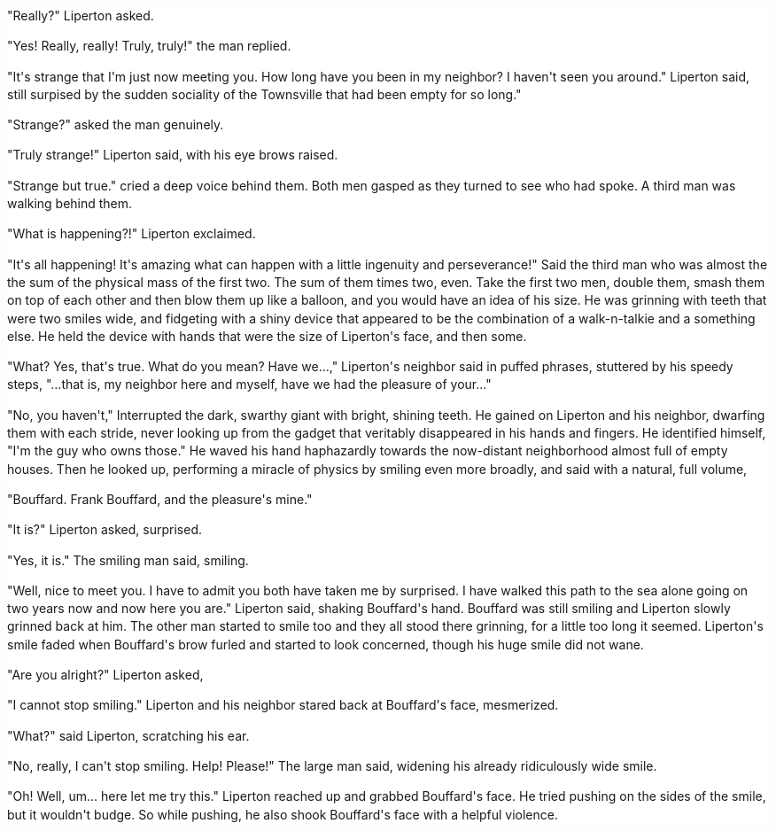 "Really?" Liperton asked.

"Yes! Really, really! Truly, truly!" the man replied.

"It's strange that I'm just now meeting you. How long have you been in my neighbor? I haven't seen you around." Liperton said, still surpised by the sudden sociality of the Townsville that had been empty for so long."

"Strange?" asked the man genuinely.

"Truly strange!" Liperton said, with his eye brows raised.

"Strange but true." cried a deep voice behind them. Both men gasped as they turned to see who had spoke. A third man was walking behind them. 

"What is happening?!" Liperton exclaimed.

"It's all happening! It's amazing what can happen with a little ingenuity and perseverance!" Said the third man who was almost the the sum of the physical mass of the first two. The sum of them times two, even. Take the first two men, double them, smash them on top of each other and then blow them up like a balloon, and you would have an idea of his size. He was grinning with teeth that were two smiles wide, and fidgeting with a shiny device that appeared to be the combination of a walk-n-talkie and a something else. He held the device with hands that were the size of Liperton's face, and then some.

"What?  Yes, that's true.  What do you mean?  Have we...," Liperton's neighbor said in puffed phrases, stuttered by his speedy steps, "...that is, my neighbor here and myself, have we had the pleasure of your..."

"No, you haven't,"  Interrupted the dark, swarthy giant with bright, shining teeth.  He gained on Liperton and his neighbor, dwarfing them with each stride, never looking up from the gadget that veritably disappeared in his hands and fingers. He identified himself, "I'm the guy who owns those."  He waved his hand haphazardly towards the now-distant neighborhood almost full of empty houses. Then he looked up, performing a miracle of physics by smiling even more broadly, and said with a natural, full volume,

"Bouffard. Frank Bouffard, and the pleasure's mine."

"It is?" Liperton asked, surprised.

"Yes, it is." The smiling man said, smiling.

"Well, nice to meet you. I have to admit you both have taken me by surprised. I have walked this path to the sea alone going on two years now and now here you are." Liperton said, shaking Bouffard's hand. Bouffard was still smiling and Liperton slowly grinned back at him. The other man started to smile too and they all stood there grinning, for a little too long it seemed. Liperton's smile faded when Bouffard's brow furled and started to look concerned, though his huge smile did not wane.  

"Are you alright?" Liperton asked, 

"I cannot stop smiling." Liperton and his neighbor stared back at Bouffard's face, mesmerized.

"What?" said Liperton, scratching his ear.

"No, really, I can't stop smiling. Help! Please!" The large man said, widening his already ridiculously wide smile.

"Oh! Well, um... here let me try this." Liperton reached up and grabbed Bouffard's face. He tried pushing on the sides of the smile, but it wouldn't budge. So while pushing, he also shook Bouffard's face with a helpful violence.
